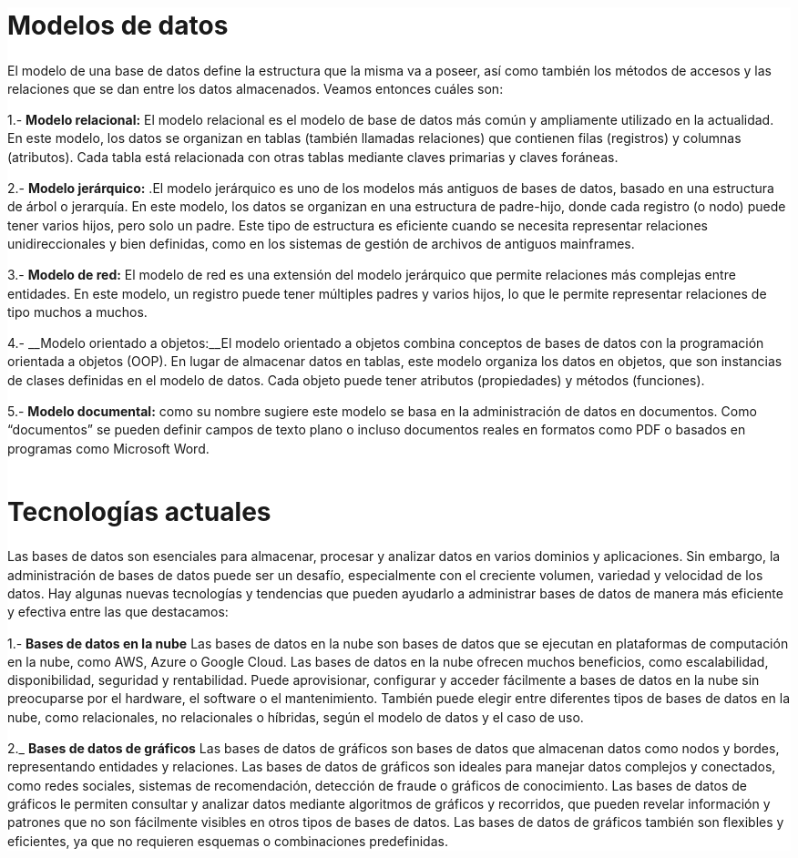 Modelos de datos
=
El modelo de una base de datos define la estructura que la misma va a poseer, así como también los métodos de accesos y las relaciones que se dan entre los datos almacenados. 
Veamos entonces cuáles son:

1.- __Modelo relacional:__ El modelo relacional es el modelo de base de datos más común y ampliamente utilizado en la actualidad. En este modelo, los datos se organizan en 
tablas (también llamadas relaciones) que contienen filas (registros) y columnas (atributos). Cada tabla está relacionada con otras tablas mediante claves primarias y claves foráneas.

2.- __Modelo jerárquico:__ .El modelo jerárquico es uno de los modelos más antiguos de bases de datos, basado en una estructura de árbol o jerarquía. En este modelo, los datos se
organizan en una estructura de padre-hijo, donde cada registro (o nodo) puede tener varios hijos, pero solo un padre. Este tipo de estructura es eficiente cuando se necesita 
representar relaciones unidireccionales y bien definidas, como en los sistemas de gestión de archivos de antiguos mainframes.

3.- __Modelo de red:__ El modelo de red es una extensión del modelo jerárquico que permite relaciones más complejas entre entidades. En este modelo, un registro puede tener
múltiples padres y varios hijos, lo que le permite representar relaciones de tipo muchos a muchos.

4.- __Modelo orientado a objetos:__El modelo orientado a objetos combina conceptos de bases de datos con la programación orientada a objetos (OOP). En lugar de almacenar datos en
tablas, este modelo organiza los datos en objetos, que son instancias de clases definidas en el modelo de datos. Cada objeto puede tener atributos (propiedades) y métodos (funciones).

5.- __Modelo documental:__ como su nombre sugiere este modelo se basa en la administración de datos en documentos. Como “documentos” se pueden definir campos de texto plano o
incluso documentos reales en formatos como PDF o basados en programas como Microsoft Word.

   


Tecnologías actuales
=

Las bases de datos son esenciales para almacenar, procesar y analizar datos en varios dominios y aplicaciones. Sin embargo, la administración de bases de datos puede ser un desafío,
especialmente con el creciente volumen, variedad y velocidad de los datos. Hay algunas nuevas tecnologías y tendencias que pueden ayudarlo a administrar bases de datos de manera más 
eficiente y efectiva entre las que destacamos:

1.- __Bases de datos en la nube__
Las bases de datos en la nube son bases de datos que se ejecutan en plataformas de computación en la nube, como AWS, Azure o Google Cloud. Las bases de datos en la nube ofrecen muchos
beneficios, como escalabilidad, disponibilidad, seguridad y rentabilidad. Puede aprovisionar, configurar y acceder fácilmente a bases de datos en la nube sin preocuparse por el hardware,
el software o el mantenimiento. También puede elegir entre diferentes tipos de bases de datos en la nube, como relacionales, no relacionales o híbridas, según el modelo de datos y el caso de uso.

2._ __Bases de datos de gráficos__
Las bases de datos de gráficos son bases de datos que almacenan datos como nodos y bordes, representando entidades y relaciones. Las bases de datos de gráficos son ideales para manejar datos 
complejos y conectados, como redes sociales, sistemas de recomendación, detección de fraude o gráficos de conocimiento. Las bases de datos de gráficos le permiten consultar y analizar datos 
mediante algoritmos de gráficos y recorridos, que pueden revelar información y patrones que no son fácilmente visibles en otros tipos de bases de datos. Las bases de datos de gráficos también 
son flexibles y eficientes, ya que no requieren esquemas o combinaciones predefinidas.
